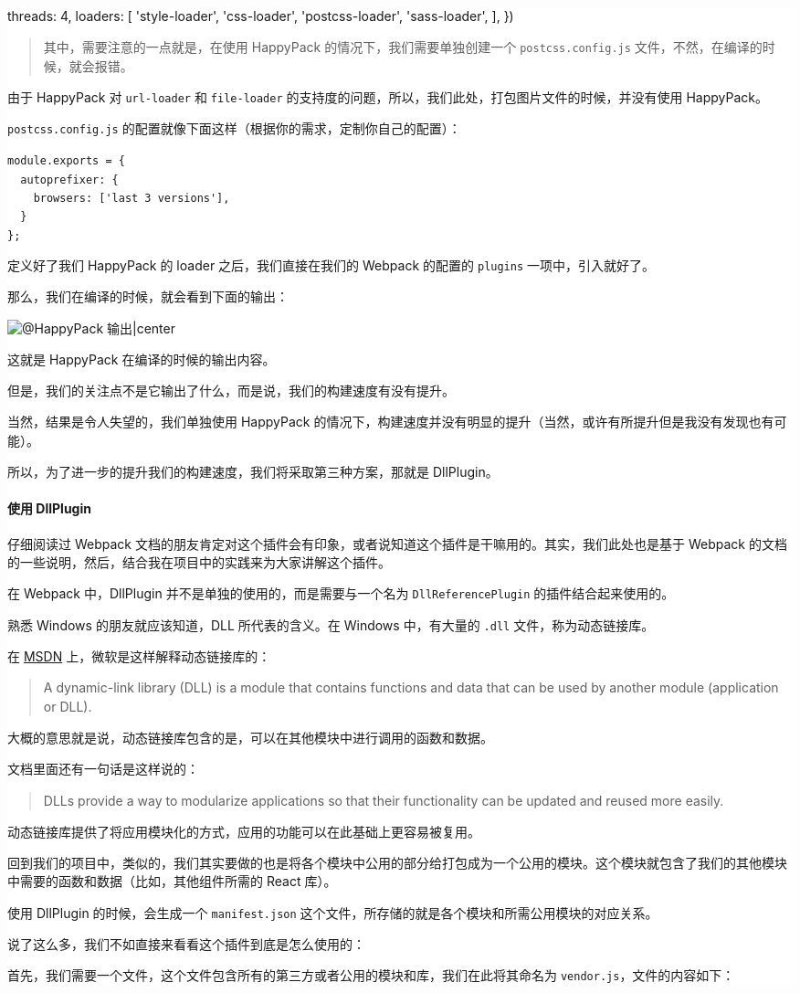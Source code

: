   <span class="hljs-attr">threads</span>: <span class="hljs-number">4</span>,
  <span class="hljs-attr">loaders</span>: [
    <span class="hljs-string">'style-loader'</span>,
    <span class="hljs-string">'css-loader'</span>,
    <span class="hljs-string">'postcss-loader'</span>,
    <span class="hljs-string">'sass-loader'</span>,
  ],
})</code></pre>
<blockquote><p>其中，需要注意的一点就是，在使用 HappyPack 的情况下，我们需要单独创建一个 <code>postcss.config.js</code> 文件，不然，在编译的时候，就会报错。</p></blockquote>
<p>由于 HappyPack 对 <code>url-loader</code> 和 <code>file-loader</code> 的支持度的问题，所以，我们此处，打包图片文件的时候，并没有使用 HappyPack。</p>
<p><code>postcss.config.js</code> 的配置就像下面这样（根据你的需求，定制你自己的配置）：</p>
<div class="widget-codetool" style="display:none;">
      <div class="widget-codetool--inner">
      <span class="selectCode code-tool" data-toggle="tooltip" data-placement="top" title="" data-original-title="全选"></span>
      <span type="button" class="copyCode code-tool" data-toggle="tooltip" data-placement="top" data-clipboard-text="module.exports = {
  autoprefixer: {
    browsers: ['last 3 versions'],
  }
};" title="" data-original-title="复制"></span>
      <span type="button" class="saveToNote code-tool" data-toggle="tooltip" data-placement="top" title="" data-original-title="放进笔记"></span>
      </div>
      </div><pre class="javascript hljs"><code class="javascript"><span class="hljs-built_in">module</span>.exports = {
  <span class="hljs-attr">autoprefixer</span>: {
    <span class="hljs-attr">browsers</span>: [<span class="hljs-string">'last 3 versions'</span>],
  }
};</code></pre>
<p>定义好了我们 HappyPack 的 loader 之后，我们直接在我们的 Webpack 的配置的 <code>plugins</code> 一项中，引入就好了。</p>
<p>那么，我们在编译的时候，就会看到下面的输出：</p>
<p><span class="img-wrap"><img data-src="/img/remote/1460000010045695?w=379&amp;h=83" src="https://static.alili.tech/img/remote/1460000010045695?w=379&amp;h=83" alt="@HappyPack 输出|center" title="@HappyPack 输出|center" style="cursor: pointer; display: inline;"></span></p>
<p>这就是 HappyPack 在编译的时候的输出内容。</p>
<p>但是，我们的关注点不是它输出了什么，而是说，我们的构建速度有没有提升。</p>
<p>当然，结果是令人失望的，我们单独使用 HappyPack 的情况下，构建速度并没有明显的提升（当然，或许有所提升但是我没有发现也有可能）。</p>
<p>所以，为了进一步的提升我们的构建速度，我们将采取第三种方案，那就是 DllPlugin。</p>
<h4>使用 DllPlugin</h4>
<p>仔细阅读过 Webpack 文档的朋友肯定对这个插件会有印象，或者说知道这个插件是干嘛用的。其实，我们此处也是基于 Webpack 的文档的一些说明，然后，结合我在项目中的实践来为大家讲解这个插件。</p>
<p>在 Webpack 中，DllPlugin 并不是单独的使用的，而是需要与一个名为 <code>DllReferencePlugin</code> 的插件结合起来使用的。</p>
<p>熟悉 Windows 的朋友就应该知道，DLL 所代表的含义。在 Windows 中，有大量的 <code>.dll</code> 文件，称为动态链接库。</p>
<p>在 <a href="https://msdn.microsoft.com/en-us/library/windows/desktop/ms682589%28v=vs.85%29.aspx" rel="nofollow noreferrer" target="_blank">MSDN</a> 上，微软是这样解释动态链接库的：</p>
<blockquote><p>A dynamic-link library (DLL) is a module that contains functions and data that can be used by another module (application or DLL).</p></blockquote>
<p>大概的意思就是说，动态链接库包含的是，可以在其他模块中进行调用的函数和数据。</p>
<p>文档里面还有一句话是这样说的：</p>
<blockquote><p>DLLs provide a way to modularize applications so that their functionality can be updated and reused more easily.</p></blockquote>
<p>动态链接库提供了将应用模块化的方式，应用的功能可以在此基础上更容易被复用。</p>
<p>回到我们的项目中，类似的，我们其实要做的也是将各个模块中公用的部分给打包成为一个公用的模块。这个模块就包含了我们的其他模块中需要的函数和数据（比如，其他组件所需的 React 库）。</p>
<p>使用 DllPlugin 的时候，会生成一个 <code>manifest.json</code> 这个文件，所存储的就是各个模块和所需公用模块的对应关系。</p>
<p>说了这么多，我们不如直接来看看这个插件到底是怎么使用的：</p>
<p>首先，我们需要一个文件，这个文件包含所有的第三方或者公用的模块和库，我们在此将其命名为 <code>vendor.js</code>，文件的内容如下：</p>
<div class="widget-codetool" style="display:none;">
      <div class="widget-codetool--inner">
      <span class="selectCode code-tool" data-toggle="tooltip" data-placement="top" title="" data-original-title="全选"></span>
      <span type="button" class="copyCode code-tool" data-toggle="tooltip" data-placement="top" data-clipboard-text="import 'react';